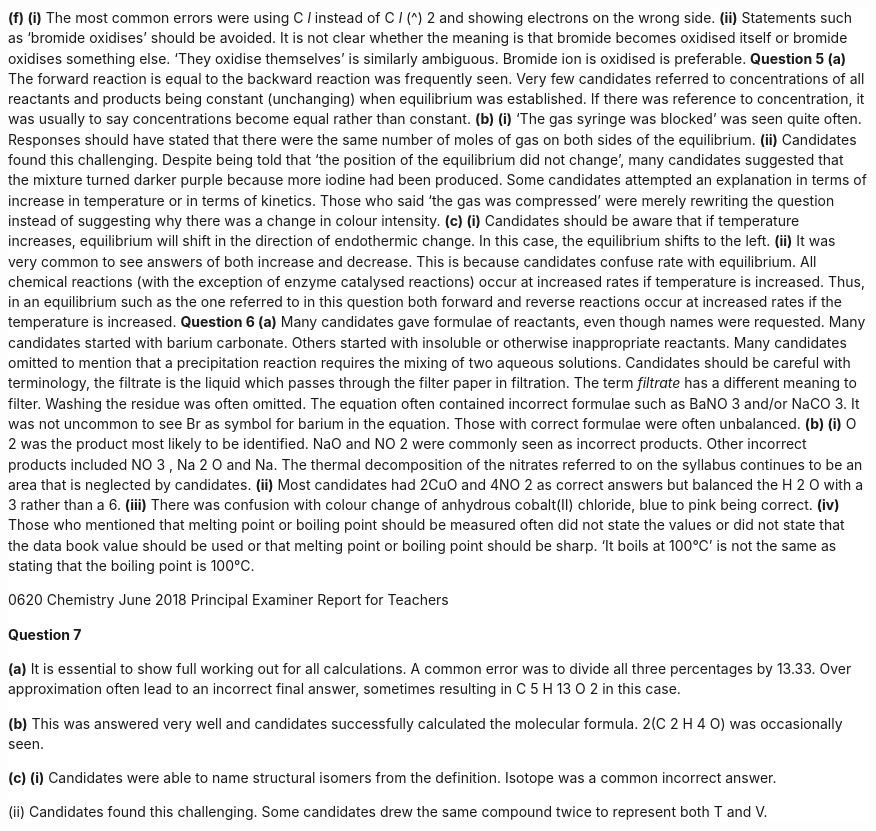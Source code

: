 **(f) (i)** The most common errors were using C _l_ instead of C _l_ (^) 2 and showing electrons on the wrong side. **(ii)** Statements such as ‘bromide oxidises’ should be avoided. It is not clear whether the meaning is that bromide becomes oxidised itself or bromide oxidises something else. ‘They oxidise themselves’ is similarly ambiguous. Bromide ion is oxidised is preferable. **Question 5 (a)** The forward reaction is equal to the backward reaction was frequently seen. Very few candidates referred to concentrations of all reactants and products being constant (unchanging) when equilibrium was established. If there was reference to concentration, it was usually to say concentrations become equal rather than constant. **(b) (i)** ‘The gas syringe was blocked’ was seen quite often. Responses should have stated that there were the same number of moles of gas on both sides of the equilibrium. **(ii)** Candidates found this challenging. Despite being told that ‘the position of the equilibrium did not change’, many candidates suggested that the mixture turned darker purple because more iodine had been produced. Some candidates attempted an explanation in terms of increase in temperature or in terms of kinetics. Those who said ‘the gas was compressed’ were merely rewriting the question instead of suggesting why there was a change in colour intensity. **(c) (i)** Candidates should be aware that if temperature increases, equilibrium will shift in the direction of endothermic change. In this case, the equilibrium shifts to the left. **(ii)** It was very common to see answers of both increase and decrease. This is because candidates confuse rate with equilibrium. All chemical reactions (with the exception of enzyme catalysed reactions) occur at increased rates if temperature is increased. Thus, in an equilibrium such as the one referred to in this question both forward and reverse reactions occur at increased rates if the temperature is increased. **Question 6 (a)** Many candidates gave formulae of reactants, even though names were requested. Many candidates started with barium carbonate. Others started with insoluble or otherwise inappropriate reactants. Many candidates omitted to mention that a precipitation reaction requires the mixing of two aqueous solutions. Candidates should be careful with terminology, the filtrate is the liquid which passes through the filter paper in filtration. The term _filtrate_ has a different meaning to filter. Washing the residue was often omitted. The equation often contained incorrect formulae such as BaNO 3 and/or NaCO 3. It was not uncommon to see Br as symbol for barium in the equation. Those with correct formulae were often unbalanced. **(b) (i)** O 2 was the product most likely to be identified. NaO and NO 2 were commonly seen as incorrect products. Other incorrect products included NO 3 , Na 2 O and Na. The thermal decomposition of the nitrates referred to on the syllabus continues to be an area that is neglected by candidates. **(ii)** Most candidates had 2CuO and 4NO 2 as correct answers but balanced the H 2 O with a 3 rather than a 6. **(iii)** There was confusion with colour change of anhydrous cobalt(II) chloride, blue to pink being correct. **(iv)** Those who mentioned that melting point or boiling point should be measured often did not state the values or did not state that the data book value should be used or that melting point or boiling point should be sharp. ‘It boils at 100°C’ is not the same as stating that the boiling point is 100°C. 


 0620 Chemistry June 2018 Principal Examiner Report for Teachers 

**Question 7** 

**(a)** It is essential to show full working out for all calculations. A common error was to divide all three percentages by 13.33. Over approximation often lead to an incorrect final answer, sometimes resulting in C 5 H 13 O 2 in this case. 

**(b)** This was answered very well and candidates successfully calculated the molecular formula. 2(C 2 H 4 O) was occasionally seen. 

**(c) (i)** Candidates were able to name structural isomers from the definition. Isotope was a common incorrect answer. 

 (ii) Candidates found this challenging. Some candidates drew the same compound twice to represent both T and V. 
